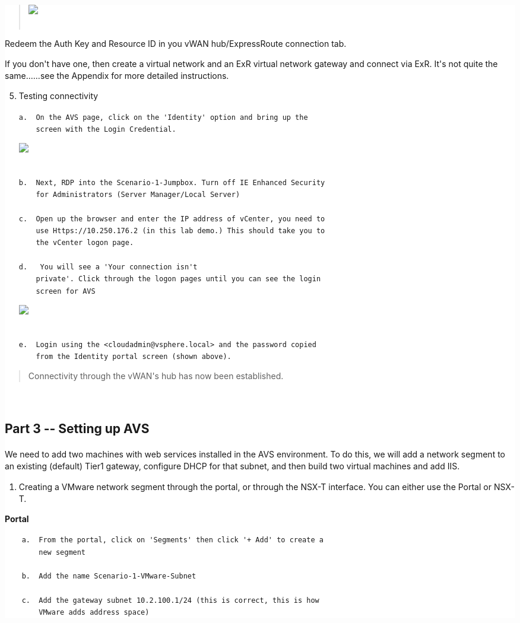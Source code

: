 > ![](./media/image20.png) </br></br>

Redeem the Auth Key and Resource ID in you vWAN hub/ExpressRoute
connection tab.

If you don't have one, then create a virtual network and an ExR virtual
network gateway and connect via ExR. It's not quite the same......see
the Appendix for more detailed instructions.

5.  Testing connectivity


        a.  On the AVS page, click on the 'Identity' option and bring up the
            screen with the Login Credential.
            
    ![](./media/image21.png) </br></br>

        b.  Next, RDP into the Scenario-1-Jumpbox. Turn off IE Enhanced Security
            for Administrators (Server Manager/Local Server)
        
        c.  Open up the browser and enter the IP address of vCenter, you need to
            use Https://10.250.176.2 (in this lab demo.) This should take you to
            the vCenter logon page.
        
        d.   You will see a 'Your connection isn't
            private'. Click through the logon pages until you can see the login
            screen for AVS
            
    ![](./media/image22.png)</br></br>
        
        e.  Login using the <cloudadmin@vsphere.local> and the password copied
            from the Identity portal screen (shown above).

> Connectivity through the vWAN's hub has now been established.


</br>

## Part 3 -- Setting up AVS

We need to add two machines with web services installed in the AVS
environment. To do this, we will add a network segment to an existing
(default) Tier1 gateway, configure DHCP for that subnet, and then build
two virtual machines and add IIS.

1)  Creating a VMware network segment through the portal, or through the
    NSX-T interface. You can either use the Portal or NSX-T.

**Portal**


        a.  From the portal, click on 'Segments' then click '+ Add' to create a
            new segment
        
        b.  Add the name Scenario-1-VMware-Subnet
        
        c.  Add the gateway subnet 10.2.100.1/24 (this is correct, this is how
            VMware adds address space)
        